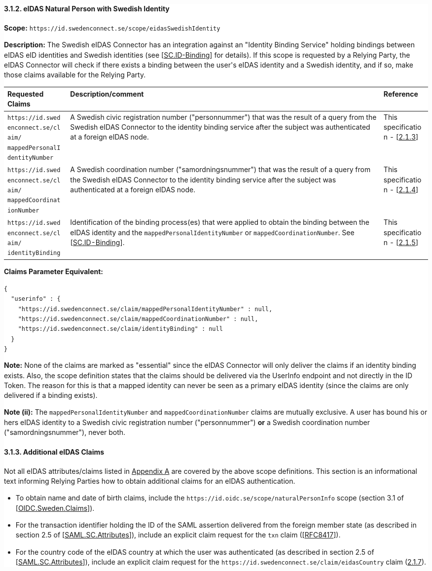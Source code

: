 
<a name="eidas-natural-person-with-swedish-identity"></a>
#### 3.1.2. eIDAS Natural Person with Swedish Identity

**Scope:** `https://id.swedenconnect.se/scope/eidasSwedishIdentity`

**Description:** The Swedish eIDAS Connector has an integration against an "Identity Binding Service" holding bindings between eIDAS eID identities and Swedish identities (see \[[SC.ID-Binding](#sc-id-bidning)\] for details). If this scope is requested by a Relying Party, the eIDAS Connector will check if there exists a binding between the user's eIDAS identity and a Swedish identity, and if so, make those claims available for the Relying Party.

| Requested Claims | Description/comment | Reference |
| :--- | :--- | :--- |
| `https://id.swedenconnect.se/claim/`<br />`mappedPersonalIdentityNumber` | A Swedish civic registration number ("personnummer") that was the result of a query  from the Swedish eIDAS Connector to the identity binding service after the subject was authenticated at a foreign eIDAS node. | This specification - \[[2.1.3](#mapped-swedish-personal-identity-number)\] |
| `https://id.swedenconnect.se/claim/`<br />`mappedCoordinationNumber` | A Swedish coordination number ("samordningsnummer") that was the result of a query  from the Swedish eIDAS Connector to the identity binding service after the subject was authenticated at a foreign eIDAS node. | This specification - \[[2.1.4](#mapped-swedish-coordination-number)\] |
| `https://id.swedenconnect.se/claim/`<br />`identityBinding` | Identification of the binding process(es) that were applied to obtain the binding between the eIDAS identity and the `mappedPersonalIdentityNumber` or `mappedCoordinationNumber`. See \[[SC.ID-Binding](#sc-id-bidning)\]. | This specification - \[[2.1.5](#identity-binding)\] |

**Claims Parameter Equivalent:**

```
{
  "userinfo" : {
    "https://id.swedenconnect.se/claim/mappedPersonalIdentityNumber" : null,
    "https://id.swedenconnect.se/claim/mappedCoordinationNumber" : null,
    "https://id.swedenconnect.se/claim/identityBinding" : null
  }
}
```

**Note:** None of the claims are marked as "essential" since the eIDAS Connector will only deliver the claims if an identity binding exists. Also, the scope definition states that the claims should be delivered via the UserInfo endpoint and not directly in the ID Token. The reason for this is that a mapped identity can never be seen as a primary eIDAS identity (since the claims are only delivered if a binding exists).

**Note (ii):** The `mappedPersonalIdentityNumber` and `mappedCoordinationNumber` claims are mutually exclusive. A user has bound his or hers eIDAS identity to a Swedish civic registration number ("personnummer") **or** a Swedish coordination number ("samordningsnummer"), never both.

<a name="additional-eidas-claims"></a>
#### 3.1.3. Additional eIDAS Claims

Not all eIDAS attributes/claims listed in [Appendix A](#conversion-of-eidas-attributes) are covered by the above scope definitions. This section is an informational text informing Relying Parties how to obtain additional claims for an eIDAS authentication.

- To obtain name and date of birth claims, include the `https://id.oidc.se/scope/naturalPersonInfo` scope (section 3.1 of  \[[OIDC.Sweden.Claims](#oidc-sweden-claims)\]).

- For the transaction identifier holding the ID of the SAML assertion delivered from the foreign member state (as described in section 2.5 of \[[SAML.SC.Attributes](#saml-sc-attributes)\]), include an explicit claim request for the `txn` claim ([[RFC8417](#rfc8417)\]).

- For the country code of the eIDAS country at which the user was authenticated (as described in section 2.5 of \[[SAML.SC.Attributes](#saml-sc-attributes)\]), include an explicit claim request for the `https://id.swedenconnect.se/claim/eidasCountry` claim ([2.1.7](#eidas-country)).
